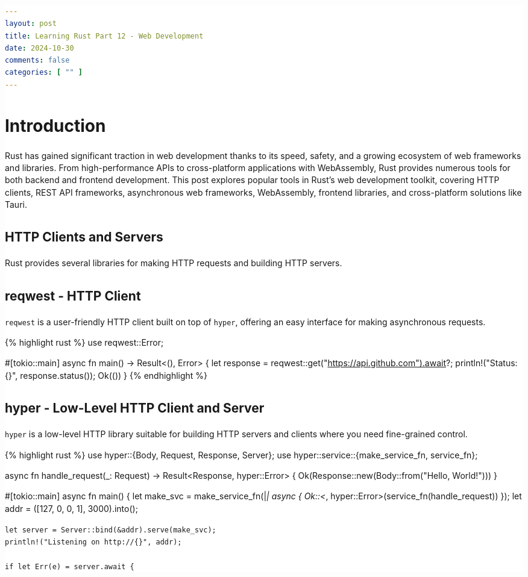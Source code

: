 ```yaml
---
layout: post
title: Learning Rust Part 12 - Web Development
date: 2024-10-30
comments: false
categories: [ "" ]
---
```


# Introduction

Rust has gained significant traction in web development thanks to its speed, safety, and a growing ecosystem of web 
frameworks and libraries. From high-performance APIs to cross-platform applications with WebAssembly, Rust provides 
numerous tools for both backend and frontend development. This post explores popular tools in Rust’s web development 
toolkit, covering HTTP clients, REST API frameworks, asynchronous web frameworks, WebAssembly, frontend libraries, 
and cross-platform solutions like Tauri.

## HTTP Clients and Servers

Rust provides several libraries for making HTTP requests and building HTTP servers.

## reqwest - HTTP Client

`reqwest` is a user-friendly HTTP client built on top of `hyper`, offering an easy interface for making asynchronous 
requests.

{% highlight rust %}
use reqwest::Error;

#[tokio::main]
async fn main() -> Result<(), Error> {
    let response = reqwest::get("https://api.github.com").await?;
    println!("Status: {}", response.status());
    Ok(())
}
{% endhighlight %}

## hyper - Low-Level HTTP Client and Server

`hyper` is a low-level HTTP library suitable for building HTTP servers and clients where you need fine-grained control.

{% highlight rust %}
use hyper::{Body, Request, Response, Server};
use hyper::service::{make_service_fn, service_fn};

async fn handle_request(_: Request<Body>) -> Result<Response<Body>, hyper::Error> {
    Ok(Response::new(Body::from("Hello, World!")))
}

#[tokio::main]
async fn main() {
    let make_svc = make_service_fn(|_| async { Ok::<_, hyper::Error>(service_fn(handle_request)) });
    let addr = ([127, 0, 0, 1], 3000).into();

    let server = Server::bind(&addr).serve(make_svc);
    println!("Listening on http://{}", addr);

    if let Err(e) = server.await {